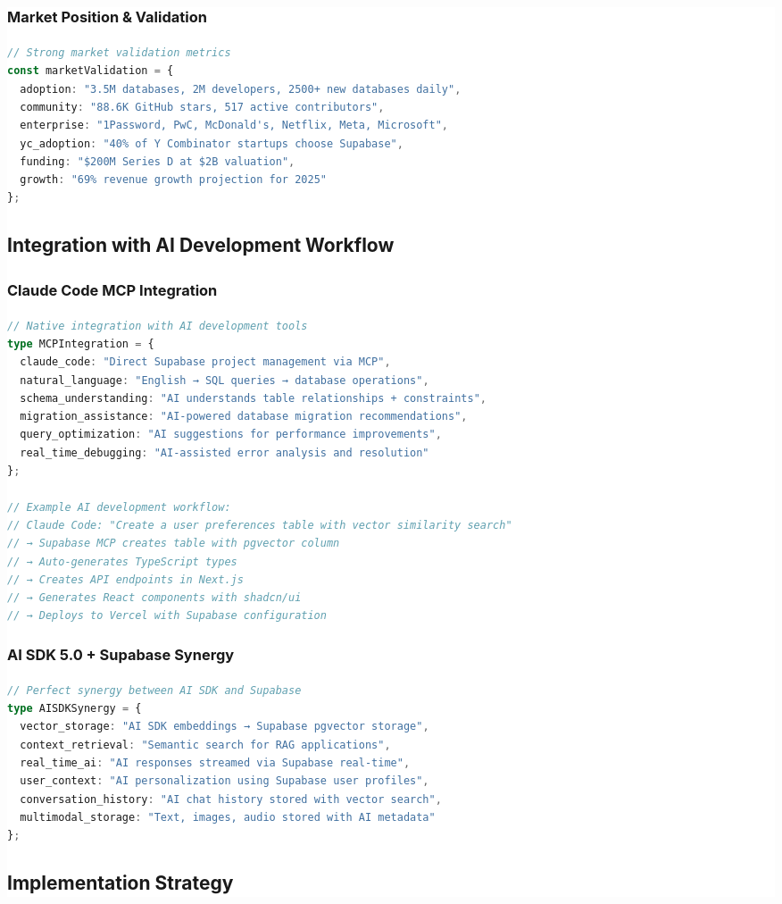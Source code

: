 ### Market Position & Validation
```typescript
// Strong market validation metrics
const marketValidation = {
  adoption: "3.5M databases, 2M developers, 2500+ new databases daily",
  community: "88.6K GitHub stars, 517 active contributors",
  enterprise: "1Password, PwC, McDonald's, Netflix, Meta, Microsoft",
  yc_adoption: "40% of Y Combinator startups choose Supabase",
  funding: "$200M Series D at $2B valuation",
  growth: "69% revenue growth projection for 2025"
};
```

## Integration with AI Development Workflow

### Claude Code MCP Integration
```typescript
// Native integration with AI development tools
type MCPIntegration = {
  claude_code: "Direct Supabase project management via MCP",
  natural_language: "English → SQL queries → database operations",
  schema_understanding: "AI understands table relationships + constraints",
  migration_assistance: "AI-powered database migration recommendations",
  query_optimization: "AI suggestions for performance improvements",
  real_time_debugging: "AI-assisted error analysis and resolution"
};

// Example AI development workflow:
// Claude Code: "Create a user preferences table with vector similarity search"
// → Supabase MCP creates table with pgvector column
// → Auto-generates TypeScript types
// → Creates API endpoints in Next.js
// → Generates React components with shadcn/ui
// → Deploys to Vercel with Supabase configuration
```

### AI SDK 5.0 + Supabase Synergy
```typescript
// Perfect synergy between AI SDK and Supabase
type AISDKSynergy = {
  vector_storage: "AI SDK embeddings → Supabase pgvector storage",
  context_retrieval: "Semantic search for RAG applications",
  real_time_ai: "AI responses streamed via Supabase real-time",
  user_context: "AI personalization using Supabase user profiles",
  conversation_history: "AI chat history stored with vector search",
  multimodal_storage: "Text, images, audio stored with AI metadata"
};
```

## Implementation Strategy
